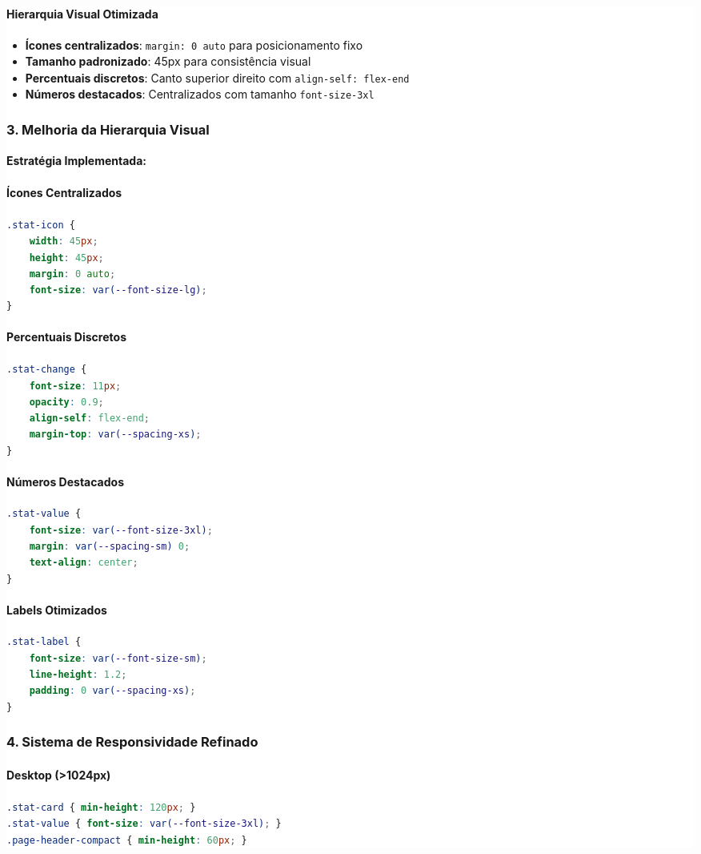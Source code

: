 #### Hierarquia Visual Otimizada
- **Ícones centralizados**: `margin: 0 auto` para posicionamento fixo
- **Tamanho padronizado**: 45px para consistência visual
- **Percentuais discretos**: Canto superior direito com `align-self: flex-end`
- **Números destacados**: Centralizados com tamanho `font-size-3xl`

### 3. Melhoria da Hierarquia Visual

**Estratégia Implementada:**

#### Ícones Centralizados
```css
.stat-icon {
    width: 45px;
    height: 45px;
    margin: 0 auto;
    font-size: var(--font-size-lg);
}
```

#### Percentuais Discretos
```css
.stat-change {
    font-size: 11px;
    opacity: 0.9;
    align-self: flex-end;
    margin-top: var(--spacing-xs);
}
```

#### Números Destacados
```css
.stat-value {
    font-size: var(--font-size-3xl);
    margin: var(--spacing-sm) 0;
    text-align: center;
}
```

#### Labels Otimizados
```css
.stat-label {
    font-size: var(--font-size-sm);
    line-height: 1.2;
    padding: 0 var(--spacing-xs);
}
```

### 4. Sistema de Responsividade Refinado

#### Desktop (>1024px)
```css
.stat-card { min-height: 120px; }
.stat-value { font-size: var(--font-size-3xl); }
.page-header-compact { min-height: 60px; }
```
